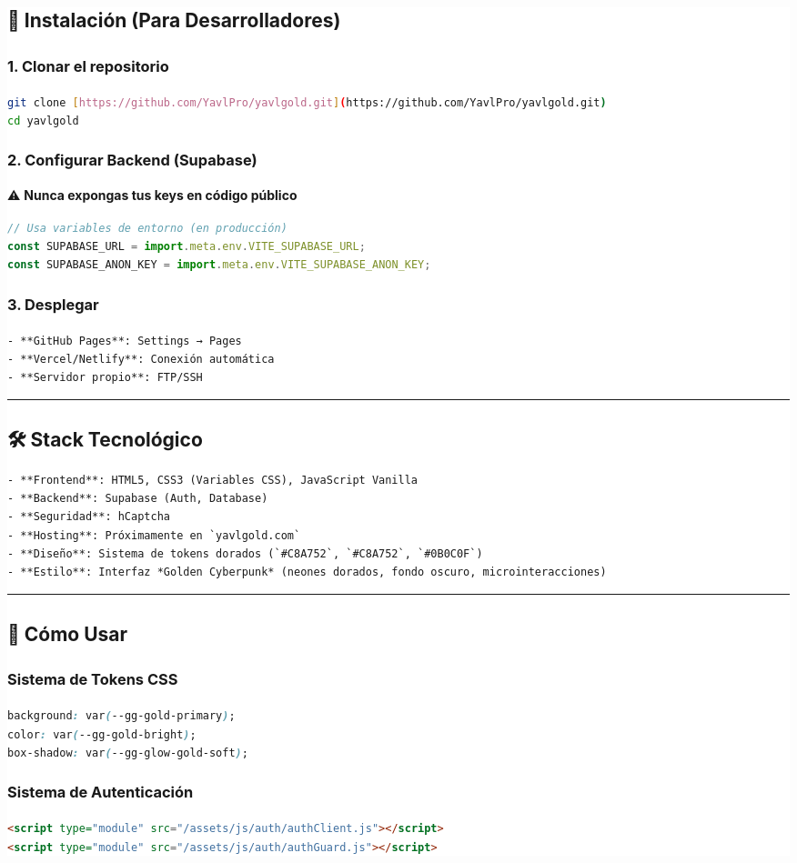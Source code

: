 
## 🚀 Instalación (Para Desarrolladores)

### 1. Clonar el repositorio
```bash
git clone [https://github.com/YavlPro/yavlgold.git](https://github.com/YavlPro/yavlgold.git)
cd yavlgold
```

### 2. Configurar Backend (Supabase)

⚠️ **Nunca expongas tus keys en código público**

```javascript
// Usa variables de entorno (en producción)
const SUPABASE_URL = import.meta.env.VITE_SUPABASE_URL;
const SUPABASE_ANON_KEY = import.meta.env.VITE_SUPABASE_ANON_KEY;
```

### 3. Desplegar

	- **GitHub Pages**: Settings → Pages
	- **Vercel/Netlify**: Conexión automática
	- **Servidor propio**: FTP/SSH

-----

## 🛠️ Stack Tecnológico

	- **Frontend**: HTML5, CSS3 (Variables CSS), JavaScript Vanilla
	- **Backend**: Supabase (Auth, Database)
	- **Seguridad**: hCaptcha
	- **Hosting**: Próximamente en `yavlgold.com`
	- **Diseño**: Sistema de tokens dorados (`#C8A752`, `#C8A752`, `#0B0C0F`)
	- **Estilo**: Interfaz *Golden Cyberpunk* (neones dorados, fondo oscuro, microinteracciones)

-----

## 📖 Cómo Usar

### Sistema de Tokens CSS

```css
background: var(--gg-gold-primary);
color: var(--gg-gold-bright);
box-shadow: var(--gg-glow-gold-soft);
```

### Sistema de Autenticación

```html
<script type="module" src="/assets/js/auth/authClient.js"></script>
<script type="module" src="/assets/js/auth/authGuard.js"></script>
```
